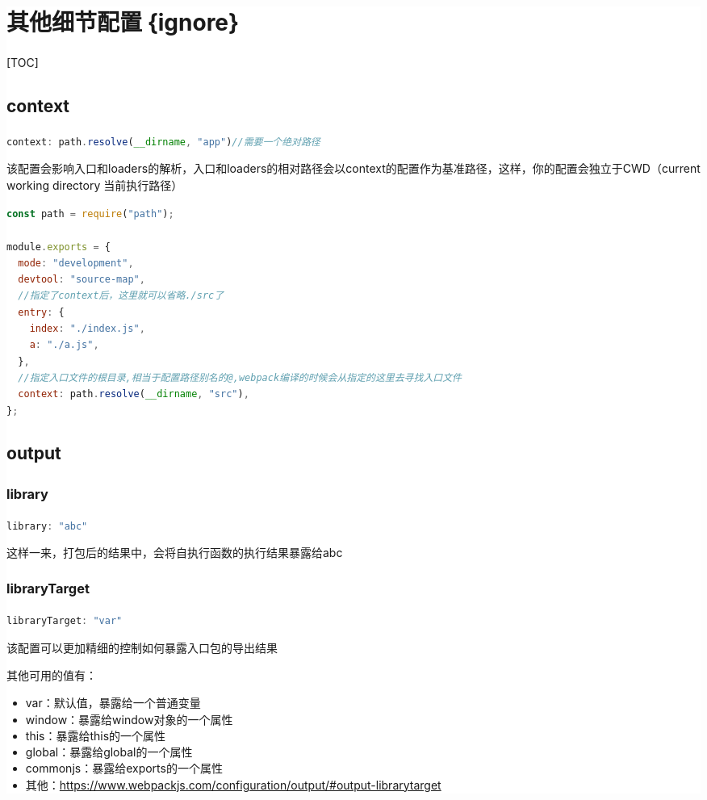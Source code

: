 # 其他细节配置 {ignore}

[TOC]

## context

```js
context: path.resolve(__dirname, "app")//需要一个绝对路径
```

该配置会影响入口和loaders的解析，入口和loaders的相对路径会以context的配置作为基准路径，这样，你的配置会独立于CWD（current working directory 当前执行路径）

```js
const path = require("path");

module.exports = {
  mode: "development",
  devtool: "source-map",
  //指定了context后，这里就可以省略./src了
  entry: {
    index: "./index.js",
    a: "./a.js",
  },
  //指定入口文件的根目录,相当于配置路径别名的@,webpack编译的时候会从指定的这里去寻找入口文件
  context: path.resolve(__dirname, "src"),
};

```



## output

### library

```js
library: "abc"
```

这样一来，打包后的结果中，会将自执行函数的执行结果暴露给abc 

### libraryTarget

```js
libraryTarget: "var"
```

该配置可以更加精细的控制如何暴露入口包的导出结果

其他可用的值有：

- var：默认值，暴露给一个普通变量
- window：暴露给window对象的一个属性
- this：暴露给this的一个属性
- global：暴露给global的一个属性
- commonjs：暴露给exports的一个属性
- 其他：https://www.webpackjs.com/configuration/output/#output-librarytarget
